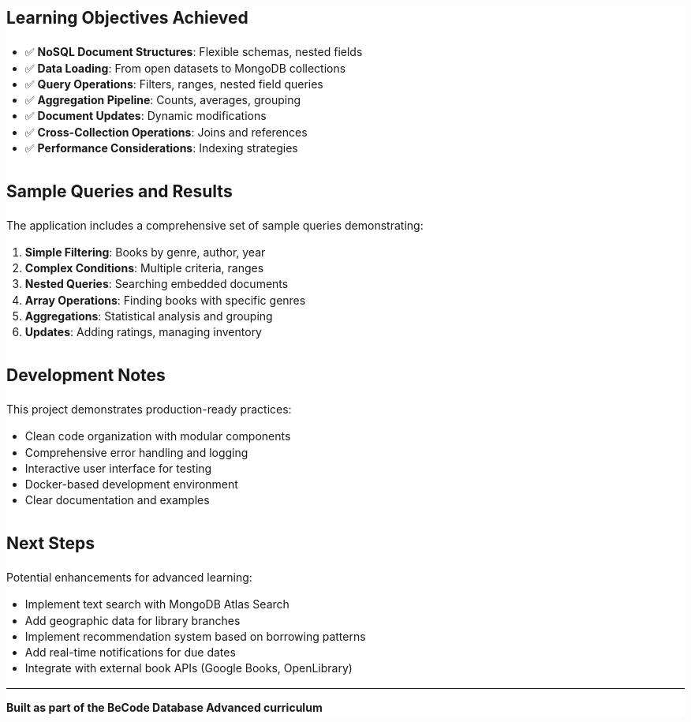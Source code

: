 ## Learning Objectives Achieved

- ✅ **NoSQL Document Structures**: Flexible schemas, nested fields
- ✅ **Data Loading**: From open datasets to MongoDB collections
- ✅ **Query Operations**: Filters, ranges, nested field queries
- ✅ **Aggregation Pipeline**: Counts, averages, grouping
- ✅ **Document Updates**: Dynamic modifications
- ✅ **Cross-Collection Operations**: Joins and references
- ✅ **Performance Considerations**: Indexing strategies

## Sample Queries and Results

The application includes a comprehensive set of sample queries demonstrating:

1. **Simple Filtering**: Books by genre, author, year
2. **Complex Conditions**: Multiple criteria, ranges
3. **Nested Queries**: Searching embedded documents
4. **Array Operations**: Finding books with specific genres
5. **Aggregations**: Statistical analysis and grouping
6. **Updates**: Adding ratings, managing inventory

## Development Notes

This project demonstrates production-ready practices:
- Clean code organization with modular components
- Comprehensive error handling and logging
- Interactive user interface for testing
- Docker-based development environment
- Clear documentation and examples

## Next Steps

Potential enhancements for advanced learning:
- Implement text search with MongoDB Atlas Search
- Add geographic data for library branches
- Implement recommendation system based on borrowing patterns
- Add real-time notifications for due dates
- Integrate with external book APIs (Google Books, OpenLibrary)

---

**Built as part of the BeCode Database Advanced curriculum**
